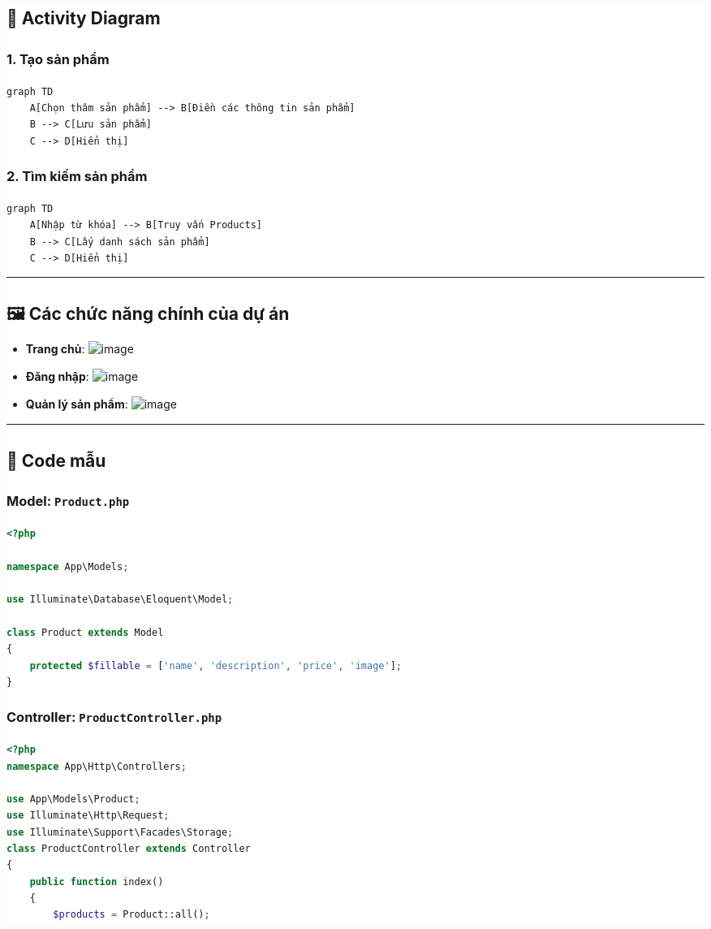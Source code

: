 ## 🔁 Activity Diagram

### 1. Tạo sản phẩm
```mermaid
graph TD
    A[Chọn thâm sản phẩm] --> B[Điền các thông tin sản phẩm]
    B --> C[Lưu sản phẩm]
    C --> D[Hiển thị]
```

### 2. Tìm kiếm sản phẩm 
```mermaid
graph TD
    A[Nhập từ khóa] --> B[Truy vấn Products]
    B --> C[Lấy danh sách sản phẩm]
    C --> D[Hiển thị]
```

---

## 🖼️ Các chức năng chính của dự án

- **Trang chủ**: ![image](https://github.com/user-attachments/assets/91dbd6f8-26ec-4c2e-9ff8-8ff0ed40afde)

- **Đăng nhập**: ![image](https://github.com/user-attachments/assets/622a9192-6bfa-4400-a0e7-962a5513df70)

- **Quản lý sản phẩm**: ![image](https://github.com/user-attachments/assets/c33ad93b-1c79-4458-9b8d-d774b1499f30)


---

## 🧩 Code mẫu

### Model: `Product.php`
```php
<?php

namespace App\Models;

use Illuminate\Database\Eloquent\Model;

class Product extends Model
{
    protected $fillable = ['name', 'description', 'price', 'image'];
}

```

### Controller: `ProductController.php`
```php
<?php
namespace App\Http\Controllers;

use App\Models\Product;
use Illuminate\Http\Request;
use Illuminate\Support\Facades\Storage;
class ProductController extends Controller
{
    public function index()
    {
        $products = Product::all();
```